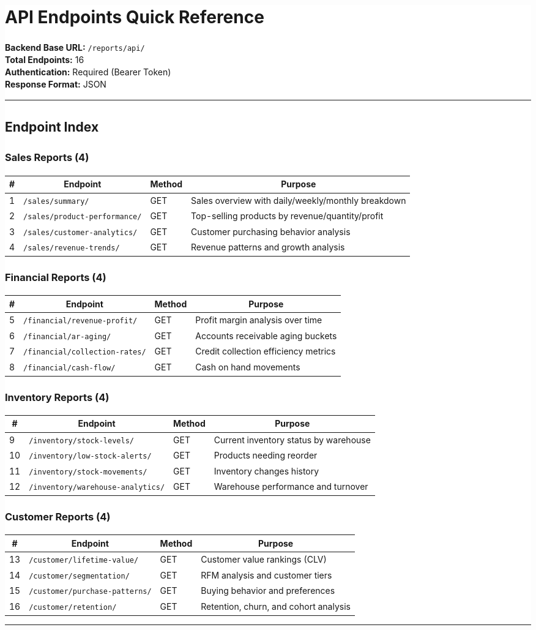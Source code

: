 # API Endpoints Quick Reference

**Backend Base URL:** `/reports/api/`  
**Total Endpoints:** 16  
**Authentication:** Required (Bearer Token)  
**Response Format:** JSON

---

## Endpoint Index

### Sales Reports (4)

| # | Endpoint | Method | Purpose |
|---|----------|--------|---------|
| 1 | `/sales/summary/` | GET | Sales overview with daily/weekly/monthly breakdown |
| 2 | `/sales/product-performance/` | GET | Top-selling products by revenue/quantity/profit |
| 3 | `/sales/customer-analytics/` | GET | Customer purchasing behavior analysis |
| 4 | `/sales/revenue-trends/` | GET | Revenue patterns and growth analysis |

### Financial Reports (4)

| # | Endpoint | Method | Purpose |
|---|----------|--------|---------|
| 5 | `/financial/revenue-profit/` | GET | Profit margin analysis over time |
| 6 | `/financial/ar-aging/` | GET | Accounts receivable aging buckets |
| 7 | `/financial/collection-rates/` | GET | Credit collection efficiency metrics |
| 8 | `/financial/cash-flow/` | GET | Cash on hand movements |

### Inventory Reports (4)

| # | Endpoint | Method | Purpose |
|---|----------|--------|---------|
| 9 | `/inventory/stock-levels/` | GET | Current inventory status by warehouse |
| 10 | `/inventory/low-stock-alerts/` | GET | Products needing reorder |
| 11 | `/inventory/stock-movements/` | GET | Inventory changes history |
| 12 | `/inventory/warehouse-analytics/` | GET | Warehouse performance and turnover |

### Customer Reports (4)

| # | Endpoint | Method | Purpose |
|---|----------|--------|---------|
| 13 | `/customer/lifetime-value/` | GET | Customer value rankings (CLV) |
| 14 | `/customer/segmentation/` | GET | RFM analysis and customer tiers |
| 15 | `/customer/purchase-patterns/` | GET | Buying behavior and preferences |
| 16 | `/customer/retention/` | GET | Retention, churn, and cohort analysis |

---